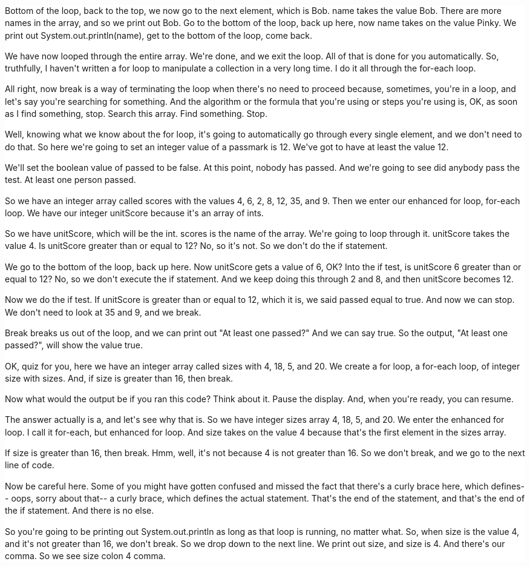 Bottom of the loop, back to the top, we now go to the next element, which is Bob. name takes the value Bob. There are more names in the array, and so we print out Bob. Go to the bottom of the loop, back up here, now name takes on the value Pinky. We print out System.out.println(name), get to the bottom of the loop, come back.

We have now looped through the entire array. We're done, and we exit the loop. All of that is done for you automatically. So, truthfully, I haven't written a for loop to manipulate a collection in a very long time. I do it all through the for-each loop.

All right, now break is a way of terminating the loop when there's no need to proceed because, sometimes, you're in a loop, and let's say you're searching for something. And the algorithm or the formula that you're using or steps you're using is, OK, as soon as I find something, stop. Search this array. Find something. Stop.

Well, knowing what we know about the for loop, it's going to automatically go through every single element, and we don't need to do that. So here we're going to set an integer value of a passmark is 12. We've got to have at least the value 12.

We'll set the boolean value of passed to be false. At this point, nobody has passed. And we're going to see did anybody pass the test. At least one person passed.

So we have an integer array called scores with the values 4, 6, 2, 8, 12, 35, and 9. Then we enter our enhanced for loop, for-each loop. We have our integer unitScore because it's an array of ints.

So we have unitScore, which will be the int. scores is the name of the array. We're going to loop through it. unitScore takes the value 4. Is unitScore greater than or equal to 12? No, so it's not. So we don't do the if statement.

We go to the bottom of the loop, back up here. Now unitScore gets a value of 6, OK? Into the if test, is unitScore 6 greater than or equal to 12? No, so we don't execute the if statement. And we keep doing this through 2 and 8, and then unitScore becomes 12.

Now we do the if test. If unitScore is greater than or equal to 12, which it is, we said passed equal to true. And now we can stop. We don't need to look at 35 and 9, and we break.

Break breaks us out of the loop, and we can print out "At least one passed?" And we can say true. So the output, "At least one passed?", will show the value true.

OK, quiz for you, here we have an integer array called sizes with 4, 18, 5, and 20. We create a for loop, a for-each loop, of integer size with sizes. And, if size is greater than 16, then break.

Now what would the output be if you ran this code? Think about it. Pause the display. And, when you're ready, you can resume.

The answer actually is a, and let's see why that is. So we have integer sizes array 4, 18, 5, and 20. We enter the enhanced for loop. I call it for-each, but enhanced for loop. And size takes on the value 4 because that's the first element in the sizes array.

If size is greater than 16, then break. Hmm, well, it's not because 4 is not greater than 16. So we don't break, and we go to the next line of code.

Now be careful here. Some of you might have gotten confused and missed the fact that there's a curly brace here, which defines-- oops, sorry about that-- a curly brace, which defines the actual statement. That's the end of the statement, and that's the end of the if statement. And there is no else.

So you're going to be printing out System.out.println as long as that loop is running, no matter what. So, when size is the value 4, and it's not greater than 16, we don't break. So we drop down to the next line. We print out size, and size is 4. And there's our comma. So we see size colon 4 comma.
